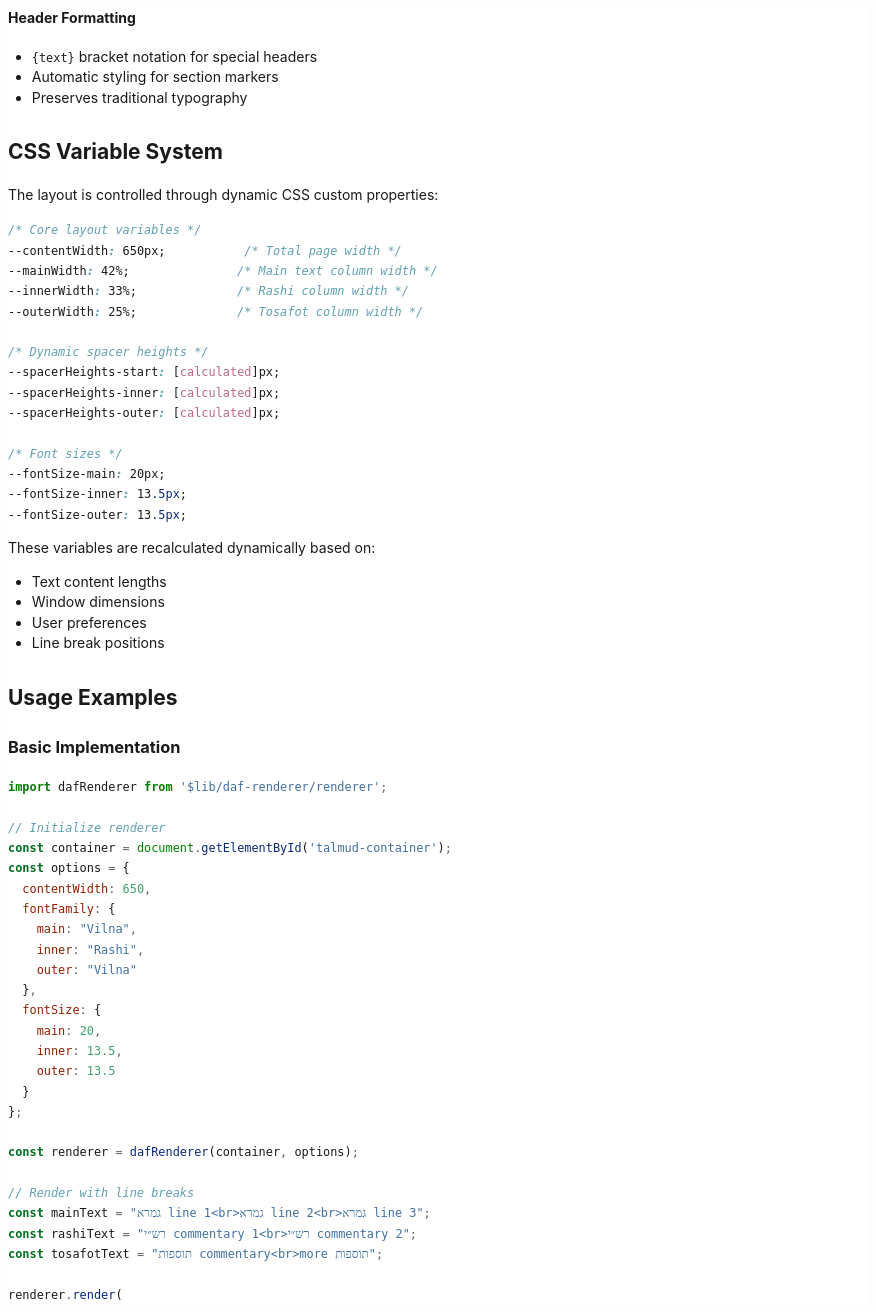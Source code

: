 #### Header Formatting
- `{text}` bracket notation for special headers
- Automatic styling for section markers
- Preserves traditional typography

## CSS Variable System

The layout is controlled through dynamic CSS custom properties:

```css
/* Core layout variables */
--contentWidth: 650px;           /* Total page width */
--mainWidth: 42%;               /* Main text column width */
--innerWidth: 33%;              /* Rashi column width */
--outerWidth: 25%;              /* Tosafot column width */

/* Dynamic spacer heights */
--spacerHeights-start: [calculated]px;
--spacerHeights-inner: [calculated]px;
--spacerHeights-outer: [calculated]px;

/* Font sizes */
--fontSize-main: 20px;
--fontSize-inner: 13.5px;
--fontSize-outer: 13.5px;
```

These variables are recalculated dynamically based on:
- Text content lengths
- Window dimensions
- User preferences
- Line break positions

## Usage Examples

### Basic Implementation

```javascript
import dafRenderer from '$lib/daf-renderer/renderer';

// Initialize renderer
const container = document.getElementById('talmud-container');
const options = {
  contentWidth: 650,
  fontFamily: {
    main: "Vilna",
    inner: "Rashi",
    outer: "Vilna"
  },
  fontSize: {
    main: 20,
    inner: 13.5,
    outer: 13.5
  }
};

const renderer = dafRenderer(container, options);

// Render with line breaks
const mainText = "גמרא line 1<br>גמרא line 2<br>גמרא line 3";
const rashiText = "רש״י commentary 1<br>רש״י commentary 2";
const tosafotText = "תוספות commentary<br>more תוספות";

renderer.render(
```